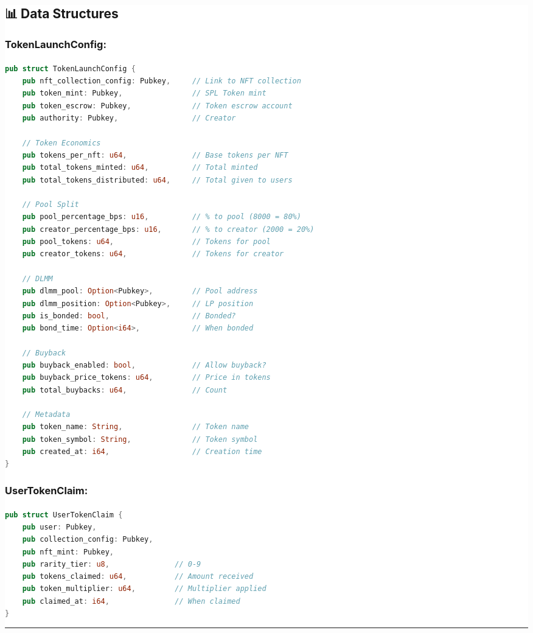 
## 📊 **Data Structures**

### **TokenLaunchConfig:**
```rust
pub struct TokenLaunchConfig {
    pub nft_collection_config: Pubkey,     // Link to NFT collection
    pub token_mint: Pubkey,                // SPL Token mint
    pub token_escrow: Pubkey,              // Token escrow account
    pub authority: Pubkey,                 // Creator
    
    // Token Economics
    pub tokens_per_nft: u64,               // Base tokens per NFT
    pub total_tokens_minted: u64,          // Total minted
    pub total_tokens_distributed: u64,     // Total given to users
    
    // Pool Split
    pub pool_percentage_bps: u16,          // % to pool (8000 = 80%)
    pub creator_percentage_bps: u16,       // % to creator (2000 = 20%)
    pub pool_tokens: u64,                  // Tokens for pool
    pub creator_tokens: u64,               // Tokens for creator
    
    // DLMM
    pub dlmm_pool: Option<Pubkey>,         // Pool address
    pub dlmm_position: Option<Pubkey>,     // LP position
    pub is_bonded: bool,                   // Bonded?
    pub bond_time: Option<i64>,            // When bonded
    
    // Buyback
    pub buyback_enabled: bool,             // Allow buyback?
    pub buyback_price_tokens: u64,         // Price in tokens
    pub total_buybacks: u64,               // Count
    
    // Metadata
    pub token_name: String,                // Token name
    pub token_symbol: String,              // Token symbol
    pub created_at: i64,                   // Creation time
}
```

### **UserTokenClaim:**
```rust
pub struct UserTokenClaim {
    pub user: Pubkey,
    pub collection_config: Pubkey,
    pub nft_mint: Pubkey,
    pub rarity_tier: u8,               // 0-9
    pub tokens_claimed: u64,           // Amount received
    pub token_multiplier: u64,         // Multiplier applied
    pub claimed_at: i64,               // When claimed
}
```

---